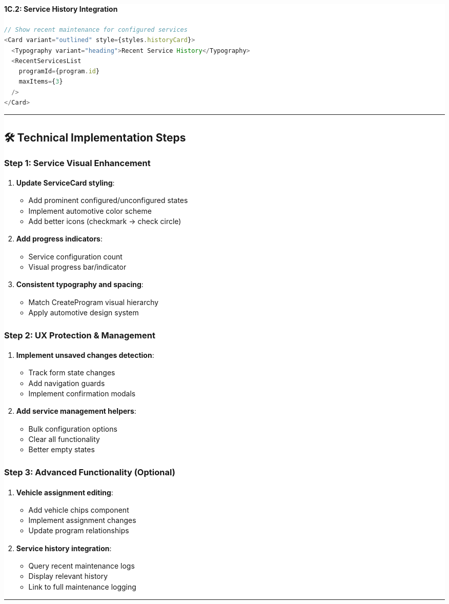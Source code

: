 #### **1C.2: Service History Integration**
```typescript
// Show recent maintenance for configured services
<Card variant="outlined" style={styles.historyCard}>
  <Typography variant="heading">Recent Service History</Typography>
  <RecentServicesList 
    programId={program.id}
    maxItems={3}
  />
</Card>
```

---

## 🛠️ **Technical Implementation Steps**

### **Step 1: Service Visual Enhancement**
1. **Update ServiceCard styling**:
   - Add prominent configured/unconfigured states
   - Implement automotive color scheme
   - Add better icons (checkmark → check circle)

2. **Add progress indicators**:
   - Service configuration count
   - Visual progress bar/indicator

3. **Consistent typography and spacing**:
   - Match CreateProgram visual hierarchy
   - Apply automotive design system

### **Step 2: UX Protection & Management**
1. **Implement unsaved changes detection**:
   - Track form state changes
   - Add navigation guards
   - Implement confirmation modals

2. **Add service management helpers**:
   - Bulk configuration options
   - Clear all functionality
   - Better empty states

### **Step 3: Advanced Functionality (Optional)**
1. **Vehicle assignment editing**:
   - Add vehicle chips component
   - Implement assignment changes
   - Update program relationships

2. **Service history integration**:
   - Query recent maintenance logs
   - Display relevant history
   - Link to full maintenance logging

---